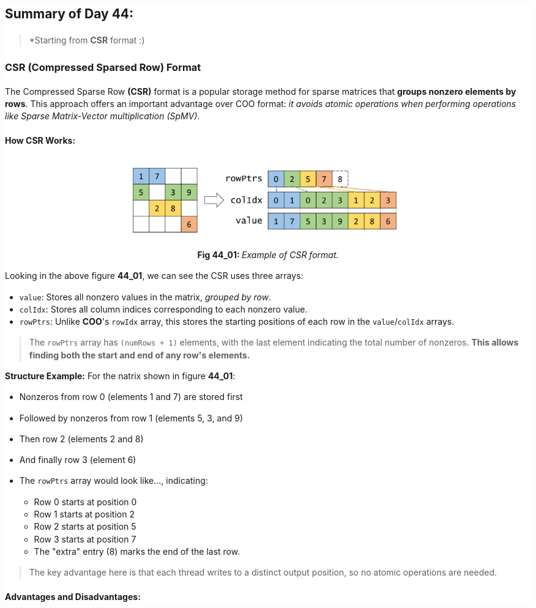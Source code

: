 ## Summary of Day 44:

> *Starting from **CSR**  format :) 

### CSR (Compressed Sparsed Row) Format

The Compressed Sparse Row **(CSR)** format is a popular storage method for sparse matrices that **groups nonzero elements by rows**. This approach offers an important advantage over COO format: *it avoids atomic operations when performing operations like Sparse Matrix-Vector multiplication (SpMV)*.

#### How CSR Works:
<div align="center">
    <img src="./images/CSR_Example.png" width="500px">
    <p><b>Fig 44_01: </b><i>Example of CSR format.</i></p>
</div>

Looking in the above figure **44_01**, we can see the CSR uses three arrays:
- `value`: Stores all nonzero values in the matrix, *grouped by row*.
- `colIdx`: Stores all column indices corresponding to each nonzero value.
- `rowPtrs`: Unlike **COO**'s `rowIdx` array, this stores the starting positions of each row in the `value`/`colIdx` arrays.

> The `rowPtrs` array has `(numRows + 1)` elements, with the last element indicating the total number of nonzeros. **This allows finding both the start and end of any row's elements.**

**Structure Example:**
For the natrix shown in figure **44_01**:
- Nonzeros from row $0$ (elements $1$ and $7$) are stored first

- Followed by nonzeros from row $1$ (elements $5$, $3$, and $9$)
- Then row $2$ (elements $2$ and $8$)
- And finally row $3$ (element $6$)
- The `rowPtrs` array would look like..., indicating:
    - Row $0$ starts at position $0$
    - Row $1$ starts at position $2$
    - Row $2$ starts at position $5$
    - Row $3$ starts at position $7$
    - The "extra" entry $(8)$ marks the end of the last row.

> The key advantage here is that each thread writes to a distinct output position, so no atomic operations are needed.

#### Advantages and Disadvantages:

